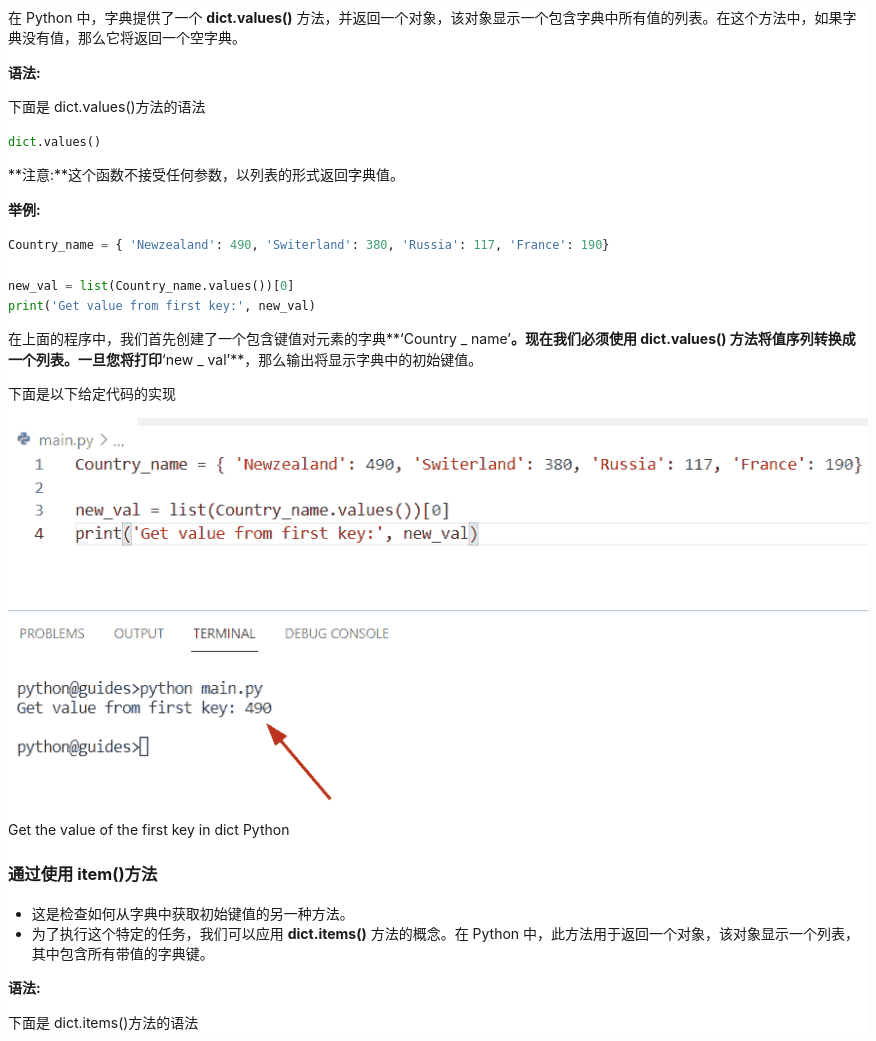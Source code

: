 在 Python 中，字典提供了一个 **dict.values()** 方法，并返回一个对象，该对象显示一个包含字典中所有值的列表。在这个方法中，如果字典没有值，那么它将返回一个空字典。

**语法:**

下面是 dict.values()方法的语法

```py
dict.values()
```

**注意:**这个函数不接受任何参数，以列表的形式返回字典值。

**举例:**

```py
Country_name = { 'Newzealand': 490, 'Switerland': 380, 'Russia': 117, 'France': 190}

new_val = list(Country_name.values())[0]
print('Get value from first key:', new_val)
```

在上面的程序中，我们首先创建了一个包含键值对元素的字典**‘Country _ name’**。现在我们必须使用 **dict.values()** 方法将值序列转换成一个列表。一旦您将打印**‘new _ val’**，那么输出将显示字典中的初始键值。

下面是以下给定代码的实现

![Get value of first key in dict Python](img/5bb0e0d2cfba91dbf26fab0ff3d6445a.png "Get value of first key in dict Python")

Get the value of the first key in dict Python

### 通过使用 item()方法

*   这是检查如何从字典中获取初始键值的另一种方法。
*   为了执行这个特定的任务，我们可以应用 **dict.items()** 方法的概念。在 Python 中，此方法用于返回一个对象，该对象显示一个列表，其中包含所有带值的字典键。

**语法:**

下面是 dict.items()方法的语法
